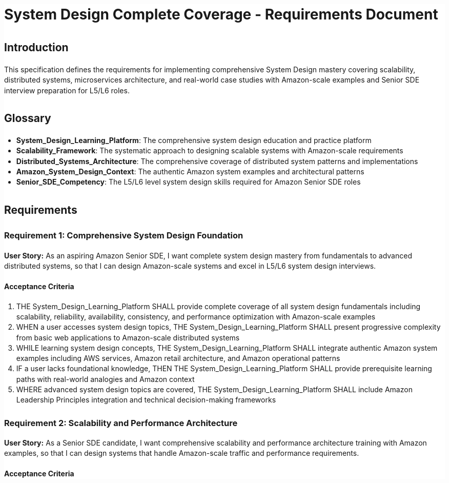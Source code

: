 # System Design Complete Coverage - Requirements Document

## Introduction

This specification defines the requirements for implementing comprehensive System Design mastery covering scalability, distributed systems, microservices architecture, and real-world case studies with Amazon-scale examples and Senior SDE interview preparation for L5/L6 roles.

## Glossary

- **System_Design_Learning_Platform**: The comprehensive system design education and practice platform
- **Scalability_Framework**: The systematic approach to designing scalable systems with Amazon-scale requirements
- **Distributed_Systems_Architecture**: The comprehensive coverage of distributed system patterns and implementations
- **Amazon_System_Design_Context**: The authentic Amazon system examples and architectural patterns
- **Senior_SDE_Competency**: The L5/L6 level system design skills required for Amazon Senior SDE roles

## Requirements

### Requirement 1: Comprehensive System Design Foundation

**User Story:** As an aspiring Amazon Senior SDE, I want complete system design mastery from fundamentals to advanced distributed systems, so that I can design Amazon-scale systems and excel in L5/L6 system design interviews.

#### Acceptance Criteria

1. THE System_Design_Learning_Platform SHALL provide complete coverage of all system design fundamentals including scalability, reliability, availability, consistency, and performance optimization with Amazon-scale examples
2. WHEN a user accesses system design topics, THE System_Design_Learning_Platform SHALL present progressive complexity from basic web applications to Amazon-scale distributed systems
3. WHILE learning system design concepts, THE System_Design_Learning_Platform SHALL integrate authentic Amazon system examples including AWS services, Amazon retail architecture, and Amazon operational patterns
4. IF a user lacks foundational knowledge, THEN THE System_Design_Learning_Platform SHALL provide prerequisite learning paths with real-world analogies and Amazon context
5. WHERE advanced system design topics are covered, THE System_Design_Learning_Platform SHALL include Amazon Leadership Principles integration and technical decision-making frameworks

### Requirement 2: Scalability and Performance Architecture

**User Story:** As a Senior SDE candidate, I want comprehensive scalability and performance architecture training with Amazon examples, so that I can design systems that handle Amazon-scale traffic and performance requirements.

#### Acceptance Criteria
